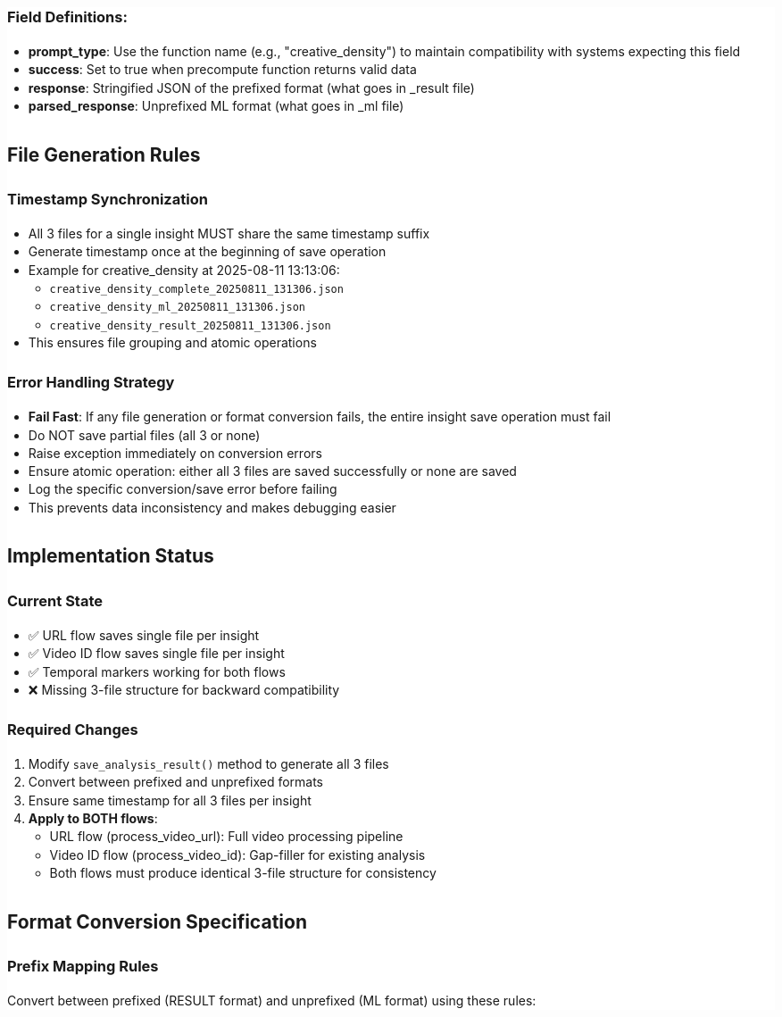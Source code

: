 ### Field Definitions:
- **prompt_type**: Use the function name (e.g., "creative_density") to maintain compatibility with systems expecting this field
- **success**: Set to true when precompute function returns valid data
- **response**: Stringified JSON of the prefixed format (what goes in _result file)
- **parsed_response**: Unprefixed ML format (what goes in _ml file)

## File Generation Rules

### Timestamp Synchronization
- All 3 files for a single insight MUST share the same timestamp suffix
- Generate timestamp once at the beginning of save operation
- Example for creative_density at 2025-08-11 13:13:06:
  - `creative_density_complete_20250811_131306.json`
  - `creative_density_ml_20250811_131306.json`
  - `creative_density_result_20250811_131306.json`
- This ensures file grouping and atomic operations

### Error Handling Strategy
- **Fail Fast**: If any file generation or format conversion fails, the entire insight save operation must fail
- Do NOT save partial files (all 3 or none)
- Raise exception immediately on conversion errors
- Ensure atomic operation: either all 3 files are saved successfully or none are saved
- Log the specific conversion/save error before failing
- This prevents data inconsistency and makes debugging easier

## Implementation Status

### Current State
- ✅ URL flow saves single file per insight
- ✅ Video ID flow saves single file per insight
- ✅ Temporal markers working for both flows
- ❌ Missing 3-file structure for backward compatibility

### Required Changes
1. Modify `save_analysis_result()` method to generate all 3 files
2. Convert between prefixed and unprefixed formats
3. Ensure same timestamp for all 3 files per insight
4. **Apply to BOTH flows**:
   - URL flow (process_video_url): Full video processing pipeline
   - Video ID flow (process_video_id): Gap-filler for existing analysis
   - Both flows must produce identical 3-file structure for consistency

## Format Conversion Specification

### Prefix Mapping Rules
Convert between prefixed (RESULT format) and unprefixed (ML format) using these rules:
